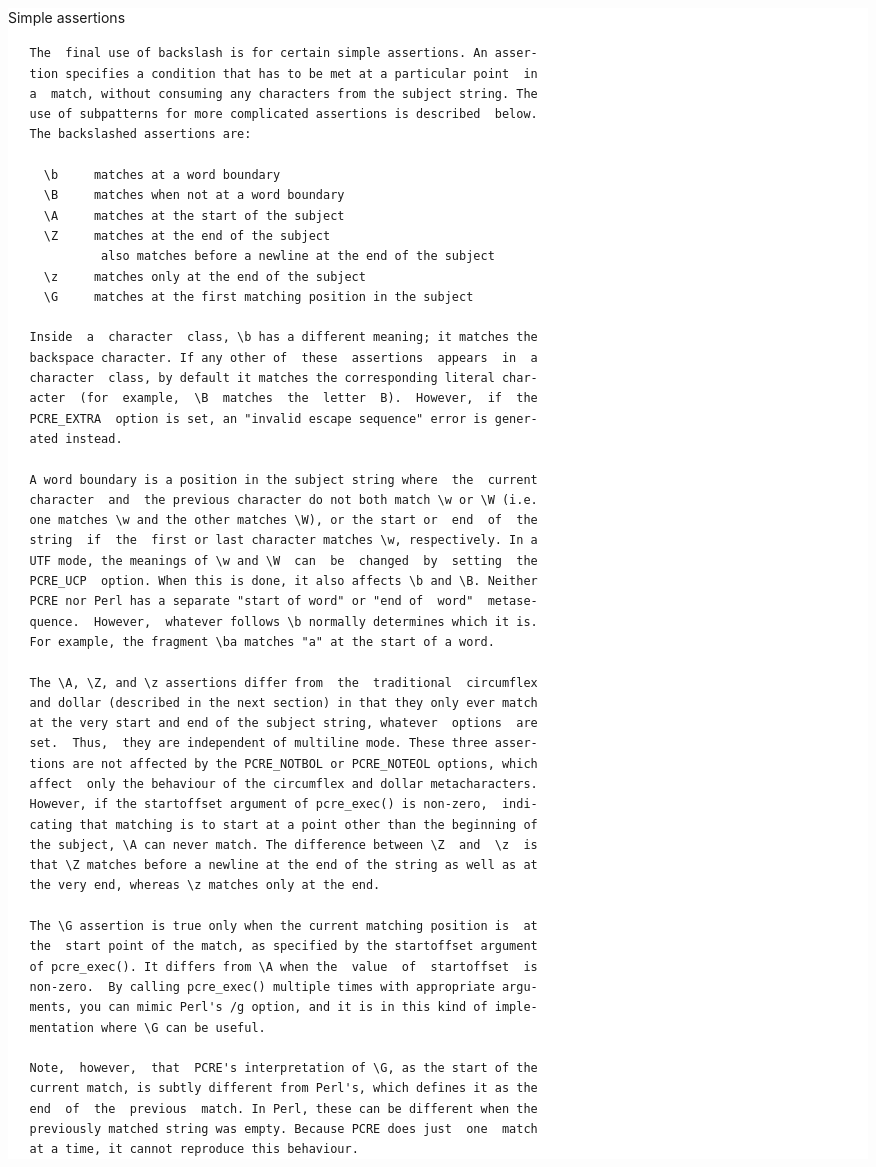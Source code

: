   Simple assertions

       The  final use of backslash is for certain simple assertions. An asser-
       tion specifies a condition that has to be met at a particular point  in
       a  match, without consuming any characters from the subject string. The
       use of subpatterns for more complicated assertions is described  below.
       The backslashed assertions are:

         \b     matches at a word boundary
         \B     matches when not at a word boundary
         \A     matches at the start of the subject
         \Z     matches at the end of the subject
                 also matches before a newline at the end of the subject
         \z     matches only at the end of the subject
         \G     matches at the first matching position in the subject

       Inside  a  character  class, \b has a different meaning; it matches the
       backspace character. If any other of  these  assertions  appears  in  a
       character  class, by default it matches the corresponding literal char-
       acter  (for  example,  \B  matches  the  letter  B).  However,  if  the
       PCRE_EXTRA  option is set, an "invalid escape sequence" error is gener-
       ated instead.

       A word boundary is a position in the subject string where  the  current
       character  and  the previous character do not both match \w or \W (i.e.
       one matches \w and the other matches \W), or the start or  end  of  the
       string  if  the  first or last character matches \w, respectively. In a
       UTF mode, the meanings of \w and \W  can  be  changed  by  setting  the
       PCRE_UCP  option. When this is done, it also affects \b and \B. Neither
       PCRE nor Perl has a separate "start of word" or "end of  word"  metase-
       quence.  However,  whatever follows \b normally determines which it is.
       For example, the fragment \ba matches "a" at the start of a word.

       The \A, \Z, and \z assertions differ from  the  traditional  circumflex
       and dollar (described in the next section) in that they only ever match
       at the very start and end of the subject string, whatever  options  are
       set.  Thus,  they are independent of multiline mode. These three asser-
       tions are not affected by the PCRE_NOTBOL or PCRE_NOTEOL options, which
       affect  only the behaviour of the circumflex and dollar metacharacters.
       However, if the startoffset argument of pcre_exec() is non-zero,  indi-
       cating that matching is to start at a point other than the beginning of
       the subject, \A can never match. The difference between \Z  and  \z  is
       that \Z matches before a newline at the end of the string as well as at
       the very end, whereas \z matches only at the end.

       The \G assertion is true only when the current matching position is  at
       the  start point of the match, as specified by the startoffset argument
       of pcre_exec(). It differs from \A when the  value  of  startoffset  is
       non-zero.  By calling pcre_exec() multiple times with appropriate argu-
       ments, you can mimic Perl's /g option, and it is in this kind of imple-
       mentation where \G can be useful.

       Note,  however,  that  PCRE's interpretation of \G, as the start of the
       current match, is subtly different from Perl's, which defines it as the
       end  of  the  previous  match. In Perl, these can be different when the
       previously matched string was empty. Because PCRE does just  one  match
       at a time, it cannot reproduce this behaviour.
